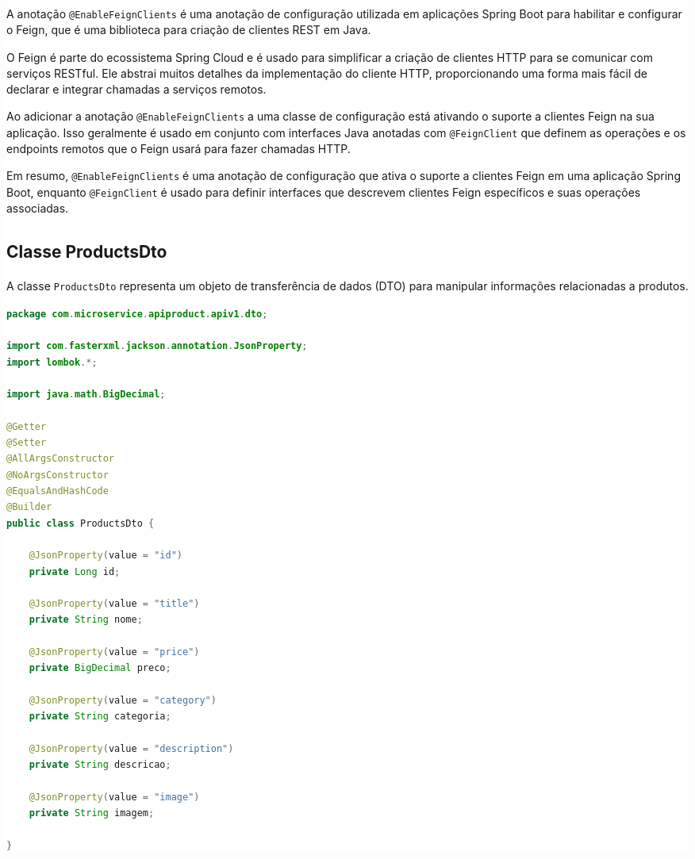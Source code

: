 A anotação `@EnableFeignClients` é uma anotação de configuração utilizada em aplicações Spring Boot para habilitar e configurar o Feign, que é uma biblioteca para criação de clientes REST em Java.

O Feign é parte do ecossistema Spring Cloud e é usado para simplificar a criação de clientes HTTP para se comunicar com serviços RESTful. Ele abstrai muitos detalhes da implementação do cliente HTTP, proporcionando uma forma mais fácil de declarar e integrar chamadas a serviços remotos.

Ao adicionar a anotação `@EnableFeignClients` a uma classe de configuração está ativando o suporte a clientes Feign na sua aplicação. Isso geralmente é usado em conjunto com interfaces Java anotadas com `@FeignClient` que definem as operações e os endpoints remotos que o Feign usará para fazer chamadas HTTP.

Em resumo, `@EnableFeignClients` é uma anotação de configuração que ativa o suporte a clientes Feign em uma aplicação Spring Boot, enquanto `@FeignClient` é usado para definir interfaces que descrevem clientes Feign específicos e suas operações associadas.

## Classe ProductsDto

A classe `ProductsDto` representa um objeto de transferência de dados (DTO) para manipular informações relacionadas a produtos.

```java
package com.microservice.apiproduct.apiv1.dto;

import com.fasterxml.jackson.annotation.JsonProperty;
import lombok.*;

import java.math.BigDecimal;

@Getter
@Setter
@AllArgsConstructor
@NoArgsConstructor
@EqualsAndHashCode
@Builder
public class ProductsDto {

    @JsonProperty(value = "id")
    private Long id;

    @JsonProperty(value = "title")
    private String nome;

    @JsonProperty(value = "price")
    private BigDecimal preco;

    @JsonProperty(value = "category")
    private String categoria;

    @JsonProperty(value = "description")
    private String descricao;

    @JsonProperty(value = "image")
    private String imagem;

}
```
